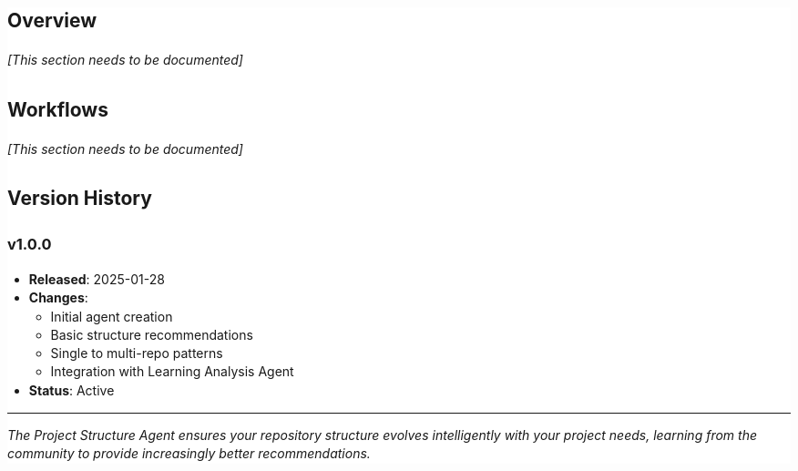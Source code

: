 ## Overview

*[This section needs to be documented]*


## Workflows

*[This section needs to be documented]*


## Version History

### v1.0.0
- **Released**: 2025-01-28
- **Changes**: 
  - Initial agent creation
  - Basic structure recommendations
  - Single to multi-repo patterns
  - Integration with Learning Analysis Agent
- **Status**: Active

---

*The Project Structure Agent ensures your repository structure evolves intelligently with your project needs, learning from the community to provide increasingly better recommendations.*